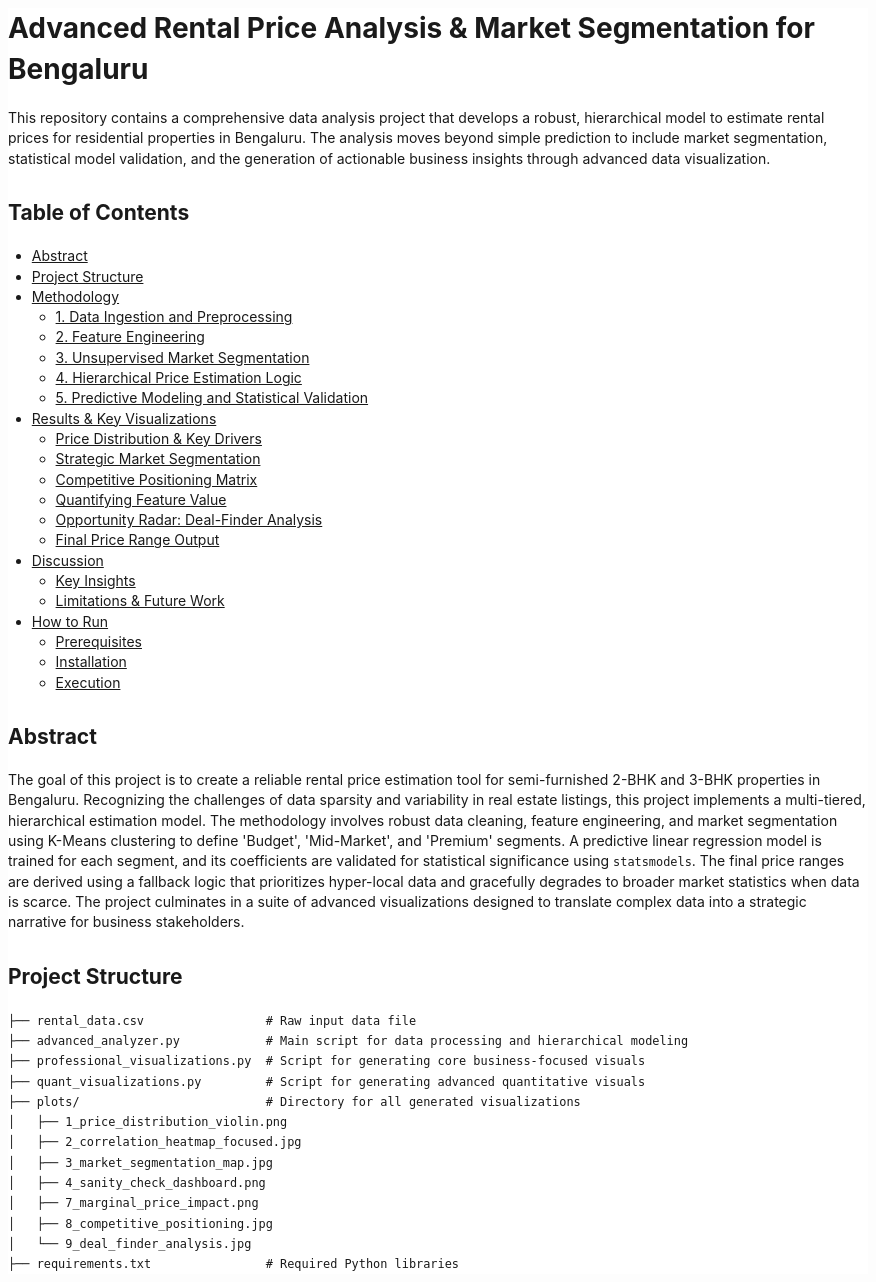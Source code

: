 # Advanced Rental Price Analysis & Market Segmentation for Bengaluru

This repository contains a comprehensive data analysis project that develops a robust, hierarchical model to estimate rental prices for residential properties in Bengaluru. The analysis moves beyond simple prediction to include market segmentation, statistical model validation, and the generation of actionable business insights through advanced data visualization.

## Table of Contents
- [Abstract](#abstract)
- [Project Structure](#project-structure)
- [Methodology](#methodology)
  - [1. Data Ingestion and Preprocessing](#1-data-ingestion-and-preprocessing)
  - [2. Feature Engineering](#2-feature-engineering)
  - [3. Unsupervised Market Segmentation](#3-unsupervised-market-segmentation)
  - [4. Hierarchical Price Estimation Logic](#4-hierarchical-price-estimation-logic)
  - [5. Predictive Modeling and Statistical Validation](#5-predictive-modeling-and-statistical-validation)
- [Results & Key Visualizations](#results--key-visualizations)
  - [Price Distribution & Key Drivers](#price-distribution--key-drivers)
  - [Strategic Market Segmentation](#strategic-market-segmentation)
  - [Competitive Positioning Matrix](#competitive-positioning-matrix)
  - [Quantifying Feature Value](#quantifying-feature-value)
  - [Opportunity Radar: Deal-Finder Analysis](#opportunity-radar-deal-finder-analysis)
  - [Final Price Range Output](#final-price-range-output)
- [Discussion](#discussion)
  - [Key Insights](#key-insights)
  - [Limitations & Future Work](#limitations--future-work)
- [How to Run](#how-to-run)
  - [Prerequisites](#prerequisites)
  - [Installation](#installation)
  - [Execution](#execution)

## Abstract

The goal of this project is to create a reliable rental price estimation tool for semi-furnished 2-BHK and 3-BHK properties in Bengaluru. Recognizing the challenges of data sparsity and variability in real estate listings, this project implements a multi-tiered, hierarchical estimation model. The methodology involves robust data cleaning, feature engineering, and market segmentation using K-Means clustering to define 'Budget', 'Mid-Market', and 'Premium' segments. A predictive linear regression model is trained for each segment, and its coefficients are validated for statistical significance using `statsmodels`. The final price ranges are derived using a fallback logic that prioritizes hyper-local data and gracefully degrades to broader market statistics when data is scarce. The project culminates in a suite of advanced visualizations designed to translate complex data into a strategic narrative for business stakeholders.

## Project Structure

```
├── rental_data.csv                 # Raw input data file
├── advanced_analyzer.py            # Main script for data processing and hierarchical modeling
├── professional_visualizations.py  # Script for generating core business-focused visuals
├── quant_visualizations.py         # Script for generating advanced quantitative visuals
├── plots/                          # Directory for all generated visualizations
│   ├── 1_price_distribution_violin.png
│   ├── 2_correlation_heatmap_focused.jpg
│   ├── 3_market_segmentation_map.jpg
│   ├── 4_sanity_check_dashboard.png
│   ├── 7_marginal_price_impact.png
│   ├── 8_competitive_positioning.jpg
│   └── 9_deal_finder_analysis.jpg
├── requirements.txt                # Required Python libraries
```